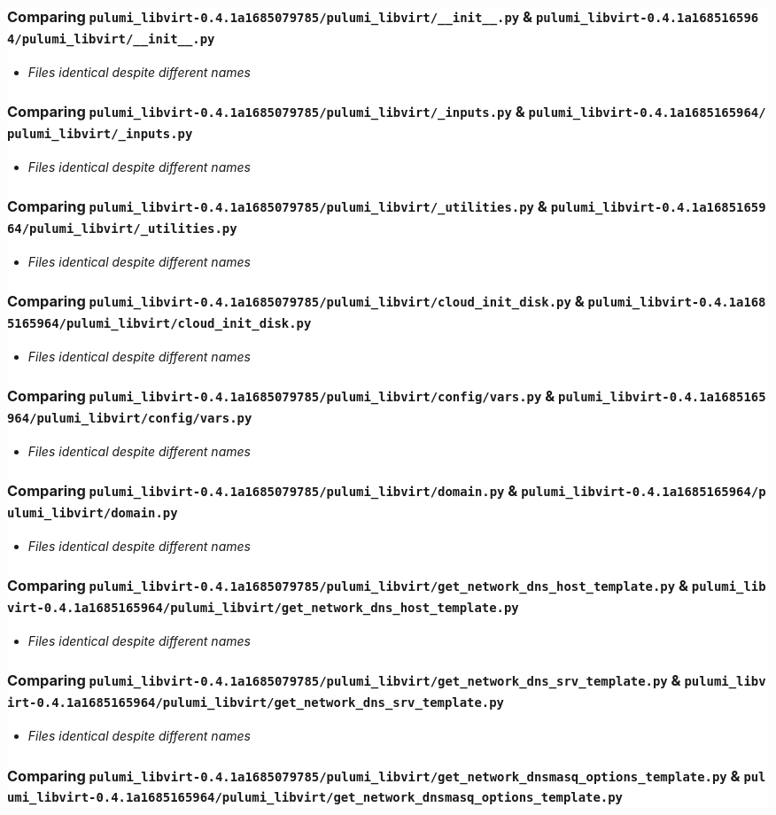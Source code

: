 ### Comparing `pulumi_libvirt-0.4.1a1685079785/pulumi_libvirt/__init__.py` & `pulumi_libvirt-0.4.1a1685165964/pulumi_libvirt/__init__.py`

 * *Files identical despite different names*

### Comparing `pulumi_libvirt-0.4.1a1685079785/pulumi_libvirt/_inputs.py` & `pulumi_libvirt-0.4.1a1685165964/pulumi_libvirt/_inputs.py`

 * *Files identical despite different names*

### Comparing `pulumi_libvirt-0.4.1a1685079785/pulumi_libvirt/_utilities.py` & `pulumi_libvirt-0.4.1a1685165964/pulumi_libvirt/_utilities.py`

 * *Files identical despite different names*

### Comparing `pulumi_libvirt-0.4.1a1685079785/pulumi_libvirt/cloud_init_disk.py` & `pulumi_libvirt-0.4.1a1685165964/pulumi_libvirt/cloud_init_disk.py`

 * *Files identical despite different names*

### Comparing `pulumi_libvirt-0.4.1a1685079785/pulumi_libvirt/config/vars.py` & `pulumi_libvirt-0.4.1a1685165964/pulumi_libvirt/config/vars.py`

 * *Files identical despite different names*

### Comparing `pulumi_libvirt-0.4.1a1685079785/pulumi_libvirt/domain.py` & `pulumi_libvirt-0.4.1a1685165964/pulumi_libvirt/domain.py`

 * *Files identical despite different names*

### Comparing `pulumi_libvirt-0.4.1a1685079785/pulumi_libvirt/get_network_dns_host_template.py` & `pulumi_libvirt-0.4.1a1685165964/pulumi_libvirt/get_network_dns_host_template.py`

 * *Files identical despite different names*

### Comparing `pulumi_libvirt-0.4.1a1685079785/pulumi_libvirt/get_network_dns_srv_template.py` & `pulumi_libvirt-0.4.1a1685165964/pulumi_libvirt/get_network_dns_srv_template.py`

 * *Files identical despite different names*

### Comparing `pulumi_libvirt-0.4.1a1685079785/pulumi_libvirt/get_network_dnsmasq_options_template.py` & `pulumi_libvirt-0.4.1a1685165964/pulumi_libvirt/get_network_dnsmasq_options_template.py`
